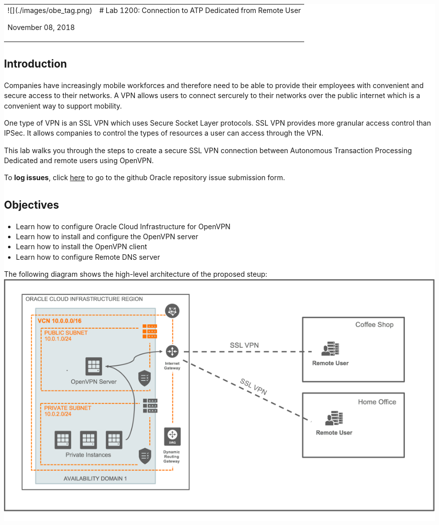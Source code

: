 <table class="tbl-heading"><tr><td class="td-logo">![](./images/obe_tag.png)

November 08, 2018
</td>
<td class="td-banner">
# Lab 1200: Connection to ATP Dedicated from Remote User
</td></tr><table>


## Introduction

Companies have increasingly mobile workforces and therefore need to be able to provide their employees with convenient and secure access to their networks. A VPN allows users to connect sercurely to their networks over the public internet which is a convenient way to support mobility.

One type of VPN is an SSL VPN which uses Secure Socket Layer protocols. SSL VPN provides more granular access control than IPSec. It allows companies to control the types of resources a user can access through the VPN.

This lab walks you through the steps to create a secure SSL VPN connection between Autonomous Transaction Processing Dedicated  and remote users using OpenVPN.

To **log issues**, click [here](https://github.com/oracle/learning-library/issues/new) to go to the github Oracle repository issue submission form.

## Objectives
- Learn how to configure Oracle Cloud Infrastructure for OpenVPN
- Learn how to install and configure the OpenVPN server
- Learn how to install the OpenVPN client 
- Learn how to configure Remote DNS server

The following diagram shows the high-level architecture of the proposed steup:
![](./images/1200/highlevelSSL.png)
